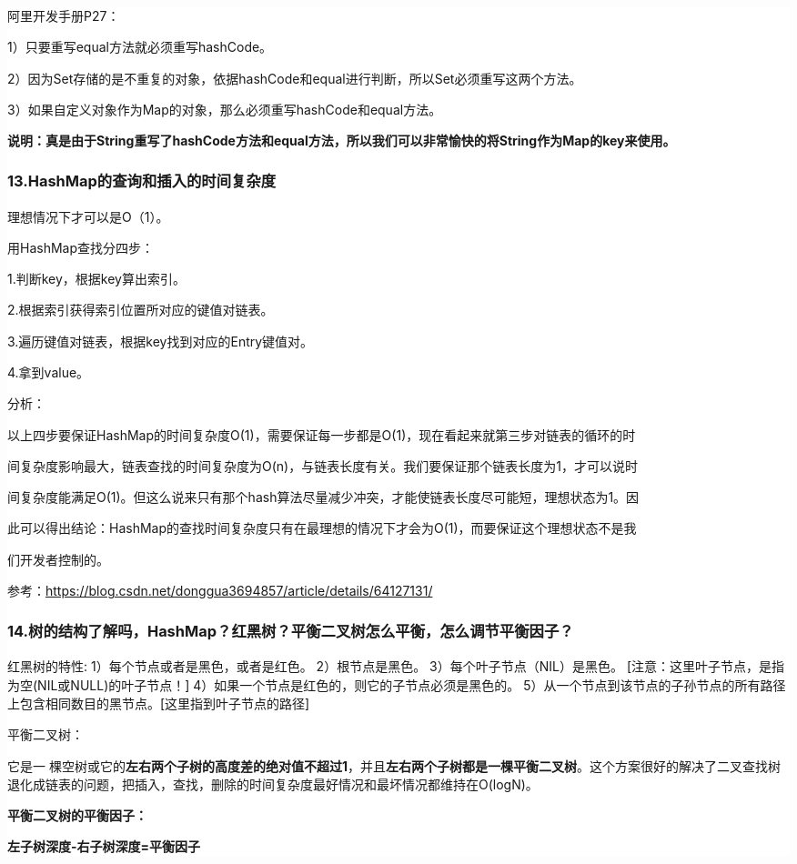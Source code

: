 阿里开发手册P27：

1）只要重写equal方法就必须重写hashCode。

2）因为Set存储的是不重复的对象，依据hashCode和equal进行判断，所以Set必须重写这两个方法。

3）如果自定义对象作为Map的对象，那么必须重写hashCode和equal方法。



**说明：真是由于String重写了hashCode方法和equal方法，所以我们可以非常愉快的将String作为Map的key来使用。**



### 13.HashMap的查询和插入的时间复杂度

理想情况下才可以是O（1）。

用HashMap查找分四步：

1.判断key，根据key算出索引。

2.根据索引获得索引位置所对应的键值对链表。

3.遍历键值对链表，根据key找到对应的Entry键值对。

4.拿到value。

分析：

以上四步要保证HashMap的时间复杂度O(1)，需要保证每一步都是O(1)，现在看起来就第三步对链表的循环的时

间复杂度影响最大，链表查找的时间复杂度为O(n)，与链表长度有关。我们要保证那个链表长度为1，才可以说时

间复杂度能满足O(1)。但这么说来只有那个hash算法尽量减少冲突，才能使链表长度尽可能短，理想状态为1。因

此可以得出结论：HashMap的查找时间复杂度只有在最理想的情况下才会为O(1)，而要保证这个理想状态不是我

们开发者控制的。

参考：https://blog.csdn.net/donggua3694857/article/details/64127131/



### 14.树的结构了解吗，HashMap？红黑树？平衡二叉树怎么平衡，怎么调节平衡因子？

红黑树的特性:
1）每个节点或者是黑色，或者是红色。
2）根节点是黑色。
3）每个叶子节点（NIL）是黑色。 [注意：这里叶子节点，是指为空(NIL或NULL)的叶子节点！]
4）如果一个节点是红色的，则它的子节点必须是黑色的。
5）从一个节点到该节点的子孙节点的所有路径上包含相同数目的黑节点。[这里指到叶子节点的路径]



平衡二叉树：

它是一 棵空树或它的**左右两个子树的高度差的绝对值不超过1**，并且**左右两个子树都是一棵平衡二叉树**。这个方案很好的解决了二叉查找树退化成链表的问题，把插入，查找，删除的时间复杂度最好情况和最坏情况都维持在O(logN)。



**平衡二叉树的平衡因子：**

**左子树深度-右子树深度=平衡因子** 
